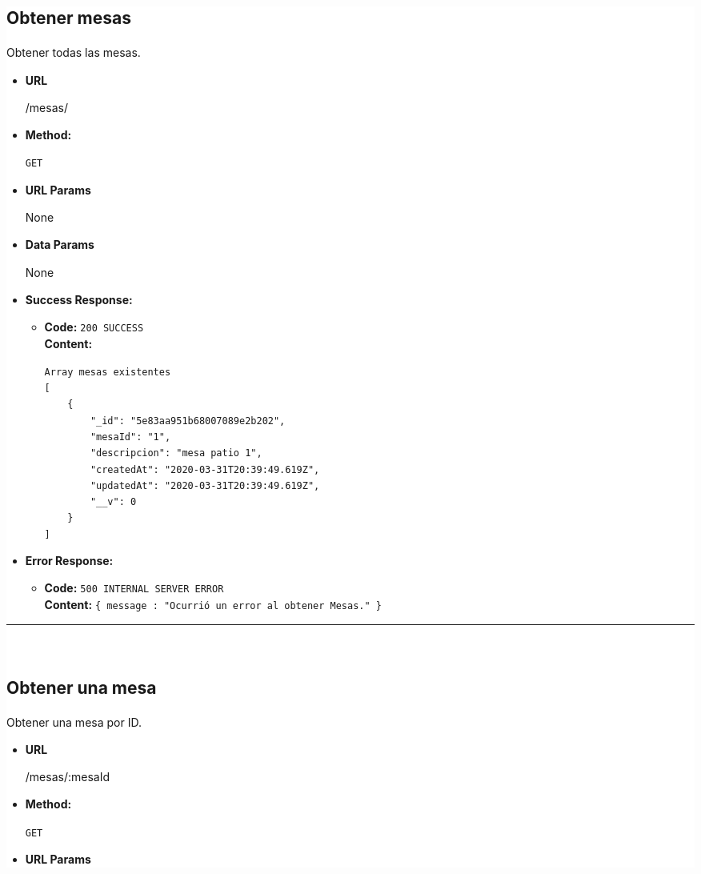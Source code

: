 **Obtener mesas**
----
  Obtener todas las mesas.

* **URL**

  /mesas/

* **Method:**

  `GET`

* **URL Params**

  None

* **Data Params**

  None

* **Success Response:**

  * **Code:** `200 SUCCESS` <br />
    **Content:**
    ```
    Array mesas existentes
    [
        {
            "_id": "5e83aa951b68007089e2b202",
            "mesaId": "1",
            "descripcion": "mesa patio 1",
            "createdAt": "2020-03-31T20:39:49.619Z",
            "updatedAt": "2020-03-31T20:39:49.619Z",
            "__v": 0
        }
    ]
    ```

* **Error Response:**

  * **Code:** `500 INTERNAL SERVER ERROR` <br />
    **Content:** `{ message : "Ocurrió un error al obtener Mesas." }`

---
<br />

**Obtener una mesa**
----
  Obtener una mesa por ID.

* **URL**

  /mesas/:mesaId

* **Method:**

  `GET`

* **URL Params**
